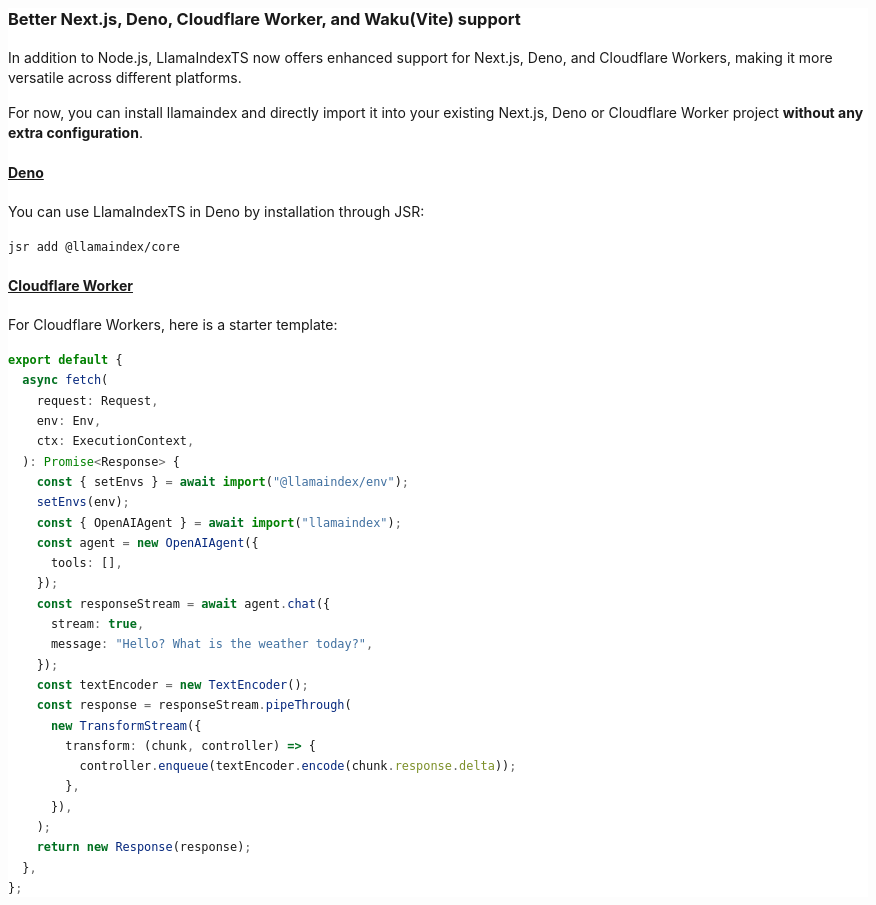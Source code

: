 ### Better Next.js, Deno, Cloudflare Worker, and Waku(Vite) support

In addition to Node.js, LlamaIndexTS now offers enhanced support for Next.js, Deno, and Cloudflare Workers, making it
more versatile across different platforms.

For now, you can install llamaindex and directly import it into your existing Next.js, Deno or Cloudflare Worker project
**without any extra configuration**.

#### [Deno](https://deno.com/)

You can use LlamaIndexTS in Deno by installation through JSR:

```sh
jsr add @llamaindex/core
```

#### [Cloudflare Worker](https://developers.cloudflare.com/workers/)

For Cloudflare Workers, here is a starter template:

```typescript
export default {
  async fetch(
    request: Request,
    env: Env,
    ctx: ExecutionContext,
  ): Promise<Response> {
    const { setEnvs } = await import("@llamaindex/env");
    setEnvs(env);
    const { OpenAIAgent } = await import("llamaindex");
    const agent = new OpenAIAgent({
      tools: [],
    });
    const responseStream = await agent.chat({
      stream: true,
      message: "Hello? What is the weather today?",
    });
    const textEncoder = new TextEncoder();
    const response = responseStream.pipeThrough(
      new TransformStream({
        transform: (chunk, controller) => {
          controller.enqueue(textEncoder.encode(chunk.response.delta));
        },
      }),
    );
    return new Response(response);
  },
};
```
